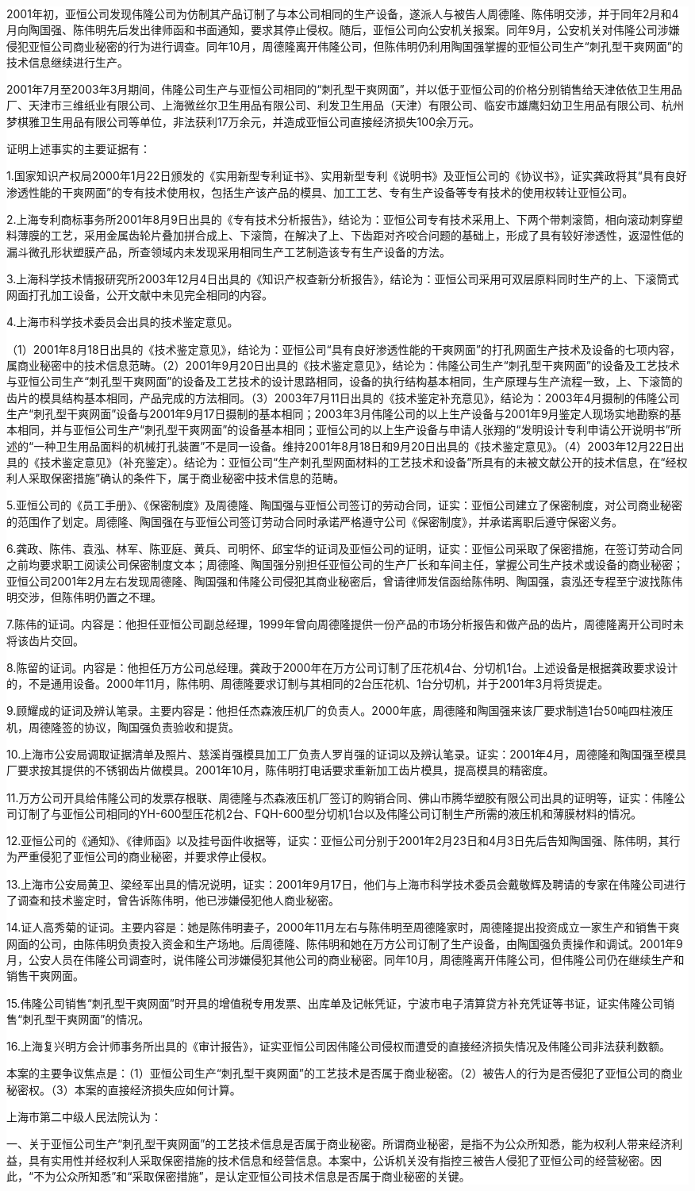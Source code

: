 2001年初，亚恒公司发现伟隆公司为仿制其产品订制了与本公司相同的生产设备，遂派人与被告人周德隆、陈伟明交涉，并于同年2月和4月向陶国强、陈伟明先后发出律师函和书面通知，要求其停止侵权。随后，亚恒公司向公安机关报案。同年9月，公安机关对伟隆公司涉嫌侵犯亚恒公司商业秘密的行为进行调查。同年10月，周德隆离开伟隆公司，但陈伟明仍利用陶国强掌握的亚恒公司生产“刺孔型干爽网面”的技术信息继续进行生产。

2001年7月至2003年3月期间，伟隆公司生产与亚恒公司相同的“刺孔型干爽网面”，并以低于亚恒公司的价格分别销售给天津依依卫生用品厂、天津市三维纸业有限公司、上海微丝尔卫生用品有限公司、利发卫生用品（天津）有限公司、临安市雄鹰妇幼卫生用品有限公司、杭州梦棋雅卫生用品有限公司等单位，非法获利17万余元，并造成亚恒公司直接经济损失100余万元。

证明上述事实的主要证据有：

1.国家知识产权局2000年1月22日颁发的《实用新型专利证书》、实用新型专利《说明书》及亚恒公司的《协议书》，证实龚政将其“具有良好渗透性能的干爽网面”的专有技术使用权，包括生产该产品的模具、加工工艺、专有生产设备等专有技术的使用权转让亚恒公司。

2.上海专利商标事务所2001年8月9日出具的《专有技术分析报告》，结论为：亚恒公司专有技术采用上、下两个带刺滚筒，相向滚动刺穿塑料薄膜的工艺，采用金属齿轮片叠加拼合成上、下滚筒，在解决了上、下齿距对齐咬合问题的基础上，形成了具有较好渗透性，返湿性低的漏斗微孔形状塑膜产品，所查领域内未发现采用相同生产工艺制造该专有生产设备的方法。

3.上海科学技术情报研究所2003年12月4日出具的《知识产权查新分析报告》，结论为：亚恒公司采用可双层原料同时生产的上、下滚筒式网面打孔加工设备，公开文献中未见完全相同的内容。

4.上海市科学技术委员会出具的技术鉴定意见。

（1）2001年8月18日出具的《技术鉴定意见》，结论为：亚恒公司“具有良好渗透性能的干爽网面”的打孔网面生产技术及设备的七项内容，属商业秘密中的技术信息范畴。（2）2001年9月20日出具的《技术鉴定意见》，结论为：伟隆公司生产“刺孔型干爽网面”的设备及工艺技术与亚恒公司生产“刺孔型干爽网面”的设备及工艺技术的设计思路相同，设备的执行结构基本相同，生产原理与生产流程一致，上、下滚筒的齿片的模具结构基本相同，产品完成的方法相同。（3）2003年7月11日出具的《技术鉴定补充意见》，结论为：2003年4月摄制的伟隆公司生产“刺孔型干爽网面”设备与2001年9月17日摄制的基本相同；2003年3月伟隆公司的以上生产设备与2001年9月鉴定人现场实地勘察的基本相同，并与亚恒公司生产“刺孔型干爽网面”的设备基本相同；亚恒公司的以上生产设备与申请人张翔的“发明设计专利申请公开说明书”所述的“一种卫生用品面料的机械打孔装置”不是同一设备。维持2001年8月18日和9月20日出具的《技术鉴定意见》。（4）2003年12月22日出具的《技术鉴定意见》（补充鉴定）。结论为：亚恒公司“生产刺孔型网面材料的工艺技术和设备”所具有的未被文献公开的技术信息，在“经权利人采取保密措施”确认的条件下，属于商业秘密中技术信息的范畴。

5.亚恒公司的《员工手册》、《保密制度》及周德隆、陶国强与亚恒公司签订的劳动合同，证实：亚恒公司建立了保密制度，对公司商业秘密的范围作了划定。周德隆、陶国强在与亚恒公司签订劳动合同时承诺严格遵守公司《保密制度》，并承诺离职后遵守保密义务。

6.龚政、陈伟、袁泓、林军、陈亚庭、黄兵、司明怀、邱宝华的证词及亚恒公司的证明，证实：亚恒公司采取了保密措施，在签订劳动合同之前均要求职工阅读公司保密制度文本；周德隆、陶国强分别担任亚恒公司的生产厂长和车间主任，掌握公司生产技术或设备的商业秘密；亚恒公司2001年2月左右发现周德隆、陶国强和伟隆公司侵犯其商业秘密后，曾请律师发信函给陈伟明、陶国强，袁泓还专程至宁波找陈伟明交涉，但陈伟明仍置之不理。

7.陈伟的证词。内容是：他担任亚恒公司副总经理，1999年曾向周德隆提供一份产品的市场分析报告和做产品的齿片，周德隆离开公司时未将该齿片交回。

8.陈留的证词。内容是：他担任万方公司总经理。龚政于2000年在万方公司订制了压花机4台、分切机1台。上述设备是根据龚政要求设计的，不是通用设备。2000年11月，陈伟明、周德隆要求订制与其相同的2台压花机、1台分切机，并于2001年3月将货提走。

9.顾耀成的证词及辨认笔录。主要内容是：他担任杰森液压机厂的负责人。2000年底，周德隆和陶国强来该厂要求制造1台50吨四柱液压机，周德隆签的协议，陶国强负责验收和提货。

10.上海市公安局调取证据清单及照片、慈溪肖强模具加工厂负责人罗肖强的证词以及辨认笔录。证实：2001年4月，周德隆和陶国强至模具厂要求按其提供的不锈钢齿片做模具。2001年10月，陈伟明打电话要求重新加工齿片模具，提高模具的精密度。

11.万方公司开具给伟隆公司的发票存根联、周德隆与杰森液压机厂签订的购销合同、佛山市腾华塑胶有限公司出具的证明等，证实：伟隆公司订制了与亚恒公司相同的YH-600型压花机2台、FQH-600型分切机1台以及伟隆公司订制生产所需的液压机和薄膜材料的情况。

12.亚恒公司的《通知》、《律师函》以及挂号函件收据等，证实：亚恒公司分别于2001年2月23日和4月3日先后告知陶国强、陈伟明，其行为严重侵犯了亚恒公司的商业秘密，并要求停止侵权。

13.上海市公安局黄卫、梁经军出具的情况说明，证实：2001年9月17日，他们与上海市科学技术委员会戴敬辉及聘请的专家在伟隆公司进行了调查和技术鉴定时，曾告诉陈伟明，他已涉嫌侵犯他人商业秘密。

14.证人高秀菊的证词。主要内容是：她是陈伟明妻子，2000年11月左右与陈伟明至周德隆家时，周德隆提出投资成立一家生产和销售干爽网面的公司，由陈伟明负责投入资金和生产场地。后周德隆、陈伟明和她在万方公司订制了生产设备，由陶国强负责操作和调试。2001年9月，公安人员在伟隆公司调查时，说伟隆公司涉嫌侵犯其他公司的商业秘密。同年10月，周德隆离开伟隆公司，但伟隆公司仍在继续生产和销售干爽网面。

15.伟隆公司销售“刺孔型干爽网面”时开具的增值税专用发票、出库单及记帐凭证，宁波市电子清算贷方补充凭证等书证，证实伟隆公司销售“刺孔型干爽网面”的情况。

16.上海复兴明方会计师事务所出具的《审计报告》，证实亚恒公司因伟隆公司侵权而遭受的直接经济损失情况及伟隆公司非法获利数额。

本案的主要争议焦点是：（1）亚恒公司生产“刺孔型干爽网面”的工艺技术是否属于商业秘密。（2）被告人的行为是否侵犯了亚恒公司的商业秘密权。（3）本案的直接经济损失应如何计算。

上海市第二中级人民法院认为：

一、关于亚恒公司生产“刺孔型干爽网面”的工艺技术信息是否属于商业秘密。所谓商业秘密，是指不为公众所知悉，能为权利人带来经济利益，具有实用性并经权利人采取保密措施的技术信息和经营信息。本案中，公诉机关没有指控三被告人侵犯了亚恒公司的经营秘密。因此，“不为公众所知悉”和“采取保密措施”，是认定亚恒公司技术信息是否属于商业秘密的关键。
